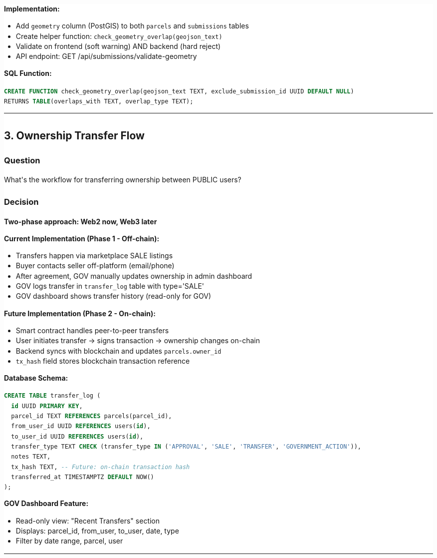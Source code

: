 **Implementation:**
- Add `geometry` column (PostGIS) to both `parcels` and `submissions` tables
- Create helper function: `check_geometry_overlap(geojson_text)`
- Validate on frontend (soft warning) AND backend (hard reject)
- API endpoint: GET /api/submissions/validate-geometry

**SQL Function:**
```sql
CREATE FUNCTION check_geometry_overlap(geojson_text TEXT, exclude_submission_id UUID DEFAULT NULL)
RETURNS TABLE(overlaps_with TEXT, overlap_type TEXT);
```

---

## 3. Ownership Transfer Flow

### Question
What's the workflow for transferring ownership between PUBLIC users?

### Decision
**Two-phase approach: Web2 now, Web3 later**

**Current Implementation (Phase 1 - Off-chain):**
- Transfers happen via marketplace SALE listings
- Buyer contacts seller off-platform (email/phone)
- After agreement, GOV manually updates ownership in admin dashboard
- GOV logs transfer in `transfer_log` table with type='SALE'
- GOV dashboard shows transfer history (read-only for GOV)

**Future Implementation (Phase 2 - On-chain):**
- Smart contract handles peer-to-peer transfers
- User initiates transfer → signs transaction → ownership changes on-chain
- Backend syncs with blockchain and updates `parcels.owner_id`
- `tx_hash` field stores blockchain transaction reference

**Database Schema:**
```sql
CREATE TABLE transfer_log (
  id UUID PRIMARY KEY,
  parcel_id TEXT REFERENCES parcels(parcel_id),
  from_user_id UUID REFERENCES users(id),
  to_user_id UUID REFERENCES users(id),
  transfer_type TEXT CHECK (transfer_type IN ('APPROVAL', 'SALE', 'TRANSFER', 'GOVERNMENT_ACTION')),
  notes TEXT,
  tx_hash TEXT, -- Future: on-chain transaction hash
  transferred_at TIMESTAMPTZ DEFAULT NOW()
);
```

**GOV Dashboard Feature:**
- Read-only view: "Recent Transfers" section
- Displays: parcel_id, from_user, to_user, date, type
- Filter by date range, parcel, user

---